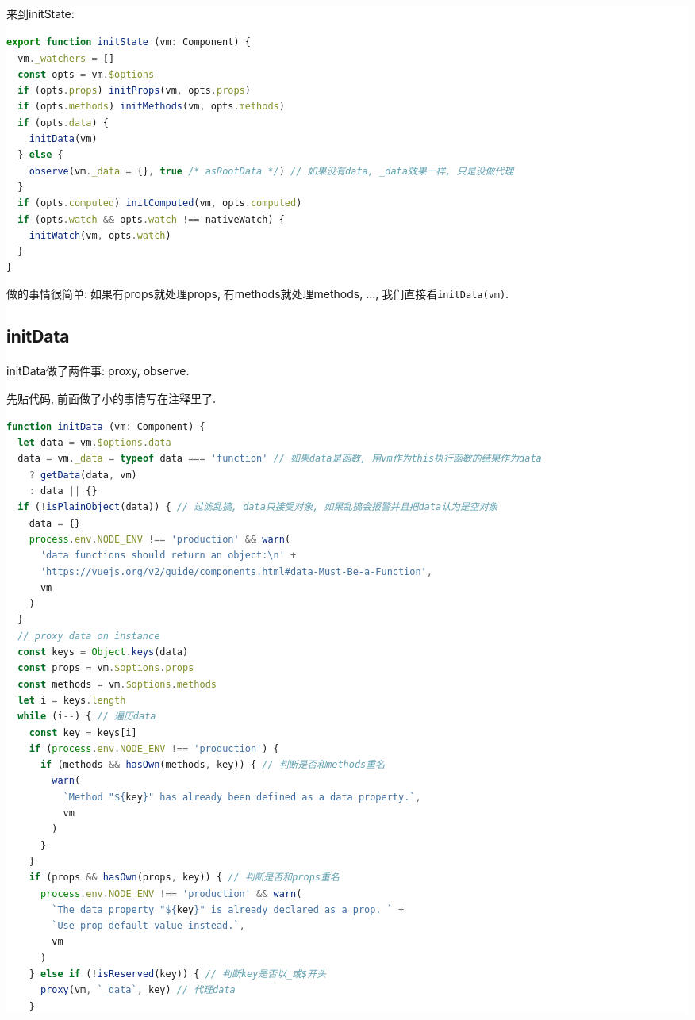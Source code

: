 来到initState:

```js
export function initState (vm: Component) {
  vm._watchers = []
  const opts = vm.$options
  if (opts.props) initProps(vm, opts.props)
  if (opts.methods) initMethods(vm, opts.methods)
  if (opts.data) {
    initData(vm)
  } else {
    observe(vm._data = {}, true /* asRootData */) // 如果没有data, _data效果一样, 只是没做代理
  }
  if (opts.computed) initComputed(vm, opts.computed)
  if (opts.watch && opts.watch !== nativeWatch) {
    initWatch(vm, opts.watch)
  }
}
```

做的事情很简单: 如果有props就处理props, 有methods就处理methods, …, 我们直接看`initData(vm)`. 

## initData

initData做了两件事: proxy, observe.

先贴代码, 前面做了小的事情写在注释里了.

```js
function initData (vm: Component) {
  let data = vm.$options.data
  data = vm._data = typeof data === 'function' // 如果data是函数, 用vm作为this执行函数的结果作为data
    ? getData(data, vm)
    : data || {}
  if (!isPlainObject(data)) { // 过滤乱搞, data只接受对象, 如果乱搞会报警并且把data认为是空对象
    data = {}
    process.env.NODE_ENV !== 'production' && warn(
      'data functions should return an object:\n' +
      'https://vuejs.org/v2/guide/components.html#data-Must-Be-a-Function',
      vm
    )
  }
  // proxy data on instance
  const keys = Object.keys(data)
  const props = vm.$options.props
  const methods = vm.$options.methods
  let i = keys.length
  while (i--) { // 遍历data
    const key = keys[i]
    if (process.env.NODE_ENV !== 'production') {
      if (methods && hasOwn(methods, key)) { // 判断是否和methods重名
        warn(
          `Method "${key}" has already been defined as a data property.`,
          vm
        )
      }
    }
    if (props && hasOwn(props, key)) { // 判断是否和props重名
      process.env.NODE_ENV !== 'production' && warn(
        `The data property "${key}" is already declared as a prop. ` +
        `Use prop default value instead.`,
        vm
      )
    } else if (!isReserved(key)) { // 判断key是否以_或$开头
      proxy(vm, `_data`, key) // 代理data
    }
```